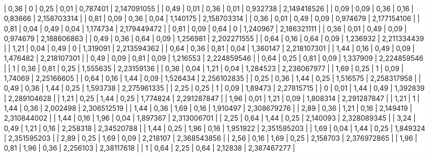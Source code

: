 |         0,36          |     0     |   0,25    |   0,01    | 0,787401 | 2,147091055  |
|         0,49          |   0,01    |   0,36    |   0,01    | 0,932738 | 2,149418526  |
|         0,09          |   0,09    |   0,36    |   0,16    | 0,83666  | 2,158703314  |
|         0,81          |   0,09    |   0,36    |   0,04    | 1,140175 | 2,158703314  |
|         0,36          |   0,01    |   0,49    |   0,09    | 0,974679 | 2,177154106  |
|         0,81          |   0,04    |   0,49    |   0,04    | 1,174734 | 2,179449472  |
|         0,81          |   0,09    |   0,64    |     0     | 1,240967 | 2,186321111  |
|         0,36          |   0,01    |   0,49    |   0,09    | 0,974679 | 2,188606863  |
|         0,49          |   0,36    |   0,64    |   0,09    | 1,256981 | 2,202271555  |
|         0,64          |   0,16    |   0,64    |   0,09    | 1,236932 | 2,211334439  |
|         1,21          |   0,04    |   0,49    |     0     | 1,319091 | 2,213594362  |
|         0,64          |   0,36    |   0,81    |   0,04    | 1,360147 | 2,218107301  |
|         1,44          |   0,16    |   0,49    |   0,09    | 1,476482 | 2,218107301  |
|         0,49          |   0,09    |   0,81    |   0,09    | 1,216553 | 2,224859546  |
|         0,64          |   0,25    |   0,81    |   0,09    | 1,337909 | 2,224859546  |
|           1           |   0,36    |   0,81    |   0,25    | 1,555635 |  2,23159136  |
|         0,36          |   0,04    |   1,21    |   0,04    | 1,284523 | 2,236067977  |
|         1,69          |   0,25    |     1     |   0,09    | 1,74069  |  2,25166605  |
|         0,64          |   0,16    |   1,44    |   0,09    | 1,526434 | 2,256102835  |
|         0,25          |   0,36    |   1,44    |   0,25    | 1,516575 | 2,258317958  |
|         0,49          |   0,36    |   1,44    |   0,25    | 1,593738 | 2,275961335  |
|         2,25          |   0,25    |     1     |   0,09    | 1,89473  |  2,27815715  |
|           0           |   0,01    |   1,44    |   0,49    | 1,392839 | 2,289104628  |
|         1,21          |   0,25    |   1,44    |   0,25    | 1,774824 | 2,291287847  |
|         1,96          |   0,01    |   1,21    |   0,09    | 1,808314 | 2,291287847  |
|         1,21          |     1     |   1,44    |   0,36    | 2,002498 | 2,306512519  |
|         1,44          |   0,36    |   1,69    |   0,16    | 1,910497 | 2,308679276  |
|         2,89          |   0,36    |   1,21    |   0,16    | 2,149419 | 2,310844002  |
|         1,44          |   0,16    |   1,96    |   0,04    | 1,897367 | 2,313006701  |
|         2,25          |   0,64    |   1,44    |   0,25    | 2,140093 | 2,328089345  |
|         3,24          |   0,49    |   1,21    |   0,16    | 2,258318 |  2,34520788  |
|         1,44          |   0,25    |   1,96    |   0,16    | 1,951922 | 2,351595203  |
|         1,69          |   0,04    |   1,44    |   0,25    | 1,849324 | 2,351595203  |
|         2,89          |   0,25    |   1,69    |   0,09    | 2,218107 | 2,368543856  |
|         2,56          |   0,16    |   1,69    |   0,25    | 2,158703 | 2,376972865  |
|         1,96          |   0,81    |   1,96    |   0,36    | 2,256103 |  2,38117618  |
|           1           |   0,64    |   2,25    |   0,64    | 2,12838  | 2,387467277  |